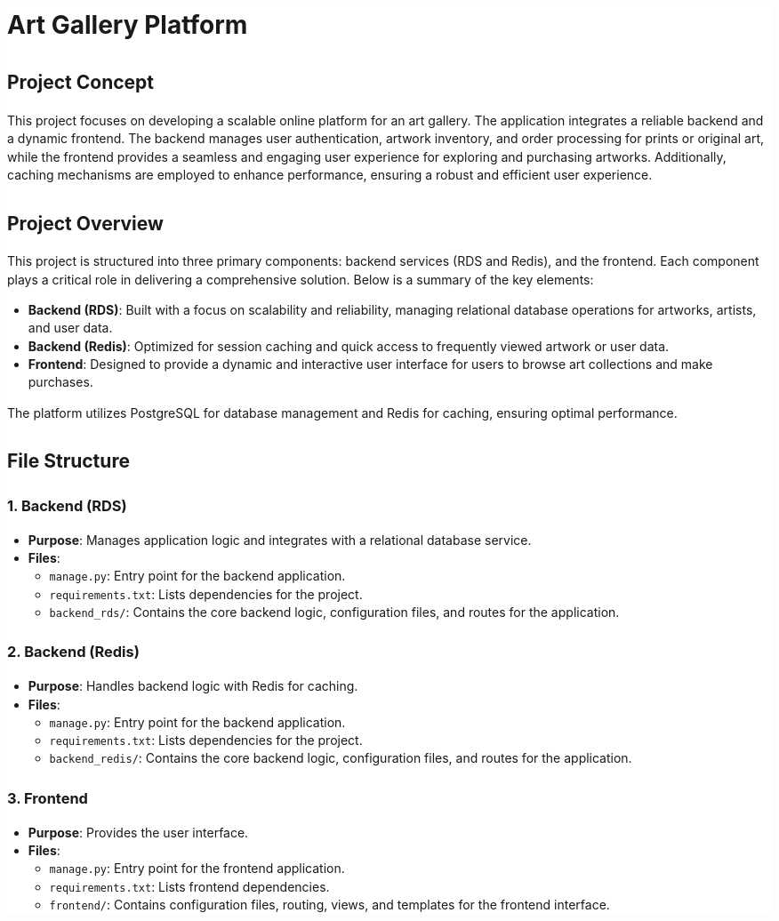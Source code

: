 # Art Gallery Platform

## Project Concept

This project focuses on developing a scalable online platform for an art gallery. The application integrates a reliable backend and a dynamic frontend. The backend manages user authentication, artwork inventory, and order processing for prints or original art, while the frontend provides a seamless and engaging user experience for exploring and purchasing artworks. Additionally, caching mechanisms are employed to enhance performance, ensuring a robust and efficient user experience.

## Project Overview

This project is structured into three primary components: backend services (RDS and Redis), and the frontend. Each component plays a critical role in delivering a comprehensive solution. Below is a summary of the key elements:

- **Backend (RDS)**: Built with a focus on scalability and reliability, managing relational database operations for artworks, artists, and user data.
- **Backend (Redis)**: Optimized for session caching and quick access to frequently viewed artwork or user data.
- **Frontend**: Designed to provide a dynamic and interactive user interface for users to browse art collections and make purchases.

The platform utilizes PostgreSQL for database management and Redis for caching, ensuring optimal performance.


## File Structure

### 1. **Backend (RDS)**
- **Purpose**: Manages application logic and integrates with a relational database service.
- **Files**:
  - `manage.py`: Entry point for the backend application.
  - `requirements.txt`: Lists dependencies for the project.
  - `backend_rds/`: Contains the core backend logic, configuration files, and routes for the application.

### 2. **Backend (Redis)**
- **Purpose**: Handles backend logic with Redis for caching.
- **Files**:
  - `manage.py`: Entry point for the backend application.
  - `requirements.txt`: Lists dependencies for the project.
  - `backend_redis/`: Contains the core backend logic, configuration files, and routes for the application.

### 3. **Frontend**
- **Purpose**: Provides the user interface.
- **Files**:
  - `manage.py`: Entry point for the frontend application.
  - `requirements.txt`: Lists frontend dependencies.
  - `frontend/`: Contains configuration files, routing, views, and templates for the frontend interface.
